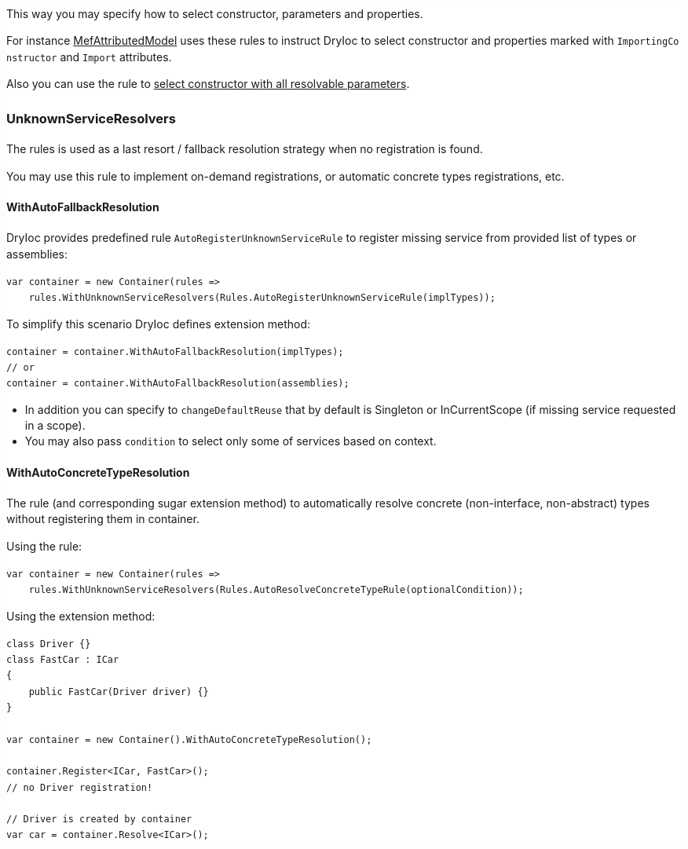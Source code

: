 This way you may specify how to select constructor, parameters and properties. 

For instance [MefAttributedModel](Extensions/MefAttributedModel) uses these rules to instruct DryIoc to select constructor and properties marked with `ImportingConstructor` and `Import` attributes.

Also you can use the rule to [select constructor with all resolvable parameters](RulesAndDefaultConventions#markdown-header-default-constructor-selection).


### UnknownServiceResolvers

The rules is used as a last resort / fallback resolution strategy when no registration is found.

You may use this rule to implement on-demand registrations, or automatic concrete types registrations, etc.

#### WithAutoFallbackResolution

DryIoc provides predefined rule `AutoRegisterUnknownServiceRule` to register missing service from provided list of types or assemblies:

    var container = new Container(rules =>
        rules.WithUnknownServiceResolvers(Rules.AutoRegisterUnknownServiceRule(implTypes));

To simplify this scenario DryIoc defines extension method:

    container = container.WithAutoFallbackResolution(implTypes);
    // or
    container = container.WithAutoFallbackResolution(assemblies);

- In addition you can specify to `changeDefaultReuse` that by default is Singleton or InCurrentScope (if missing service requested in a scope).
- You may also pass `condition` to select only some of services based on context.


#### WithAutoConcreteTypeResolution

The rule (and corresponding sugar extension method) to automatically resolve concrete (non-interface, non-abstract) types without registering them in container.

Using the rule:

    var container = new Container(rules =>
        rules.WithUnknownServiceResolvers(Rules.AutoResolveConcreteTypeRule(optionalCondition));

Using the extension method:

    class Driver {}
    class FastCar : ICar 
    {
        public FastCar(Driver driver) {}
    } 

    var container = new Container().WithAutoConcreteTypeResolution();

    container.Register<ICar, FastCar>();
    // no Driver registration!

    // Driver is created by container
    var car = container.Resolve<ICar>();
